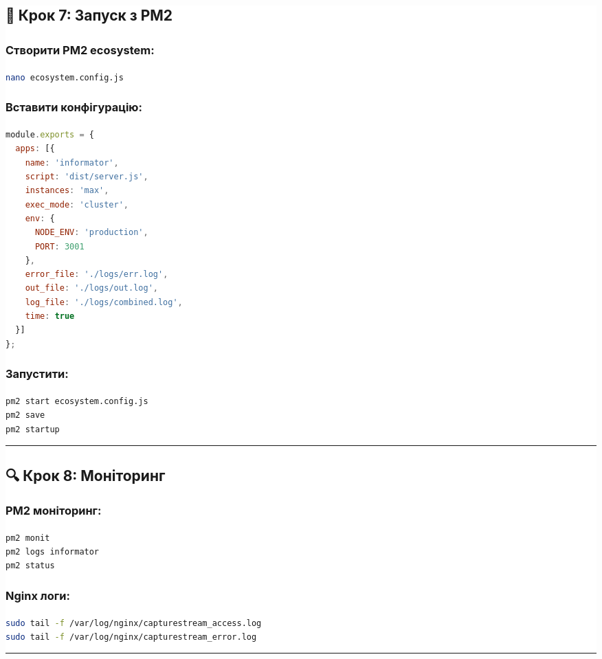 
## 🚀 Крок 7: Запуск з PM2

### Створити PM2 ecosystem:
```bash
nano ecosystem.config.js
```

### Вставити конфігурацію:
```javascript
module.exports = {
  apps: [{
    name: 'informator',
    script: 'dist/server.js',
    instances: 'max',
    exec_mode: 'cluster',
    env: {
      NODE_ENV: 'production',
      PORT: 3001
    },
    error_file: './logs/err.log',
    out_file: './logs/out.log',
    log_file: './logs/combined.log',
    time: true
  }]
};
```

### Запустити:
```bash
pm2 start ecosystem.config.js
pm2 save
pm2 startup
```

---

## 🔍 Крок 8: Моніторинг

### PM2 моніторинг:
```bash
pm2 monit
pm2 logs informator
pm2 status
```

### Nginx логи:
```bash
sudo tail -f /var/log/nginx/capturestream_access.log
sudo tail -f /var/log/nginx/capturestream_error.log
```

---